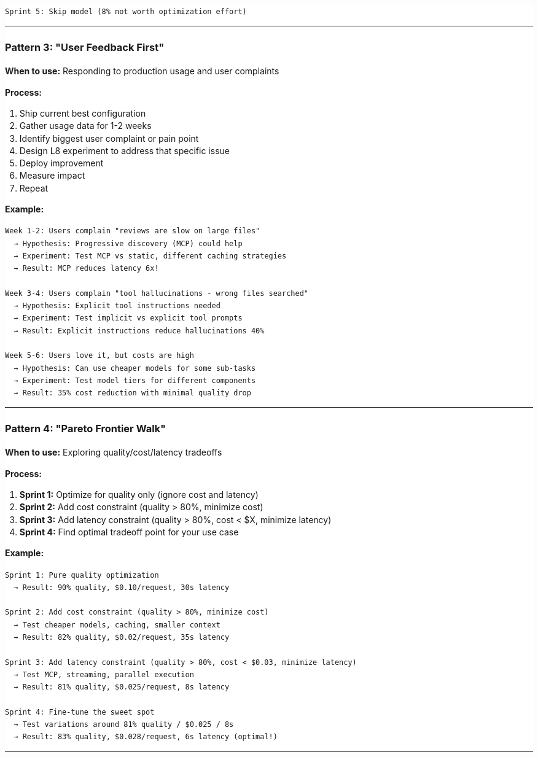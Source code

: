 ```
Sprint 5: Skip model (8% not worth optimization effort)
```

---

### Pattern 3: "User Feedback First"

**When to use:** Responding to production usage and user complaints

**Process:**
1. Ship current best configuration
2. Gather usage data for 1-2 weeks
3. Identify biggest user complaint or pain point
4. Design L8 experiment to address that specific issue
5. Deploy improvement
6. Measure impact
7. Repeat

**Example:**
```
Week 1-2: Users complain "reviews are slow on large files"
  → Hypothesis: Progressive discovery (MCP) could help
  → Experiment: Test MCP vs static, different caching strategies
  → Result: MCP reduces latency 6x!

Week 3-4: Users complain "tool hallucinations - wrong files searched"
  → Hypothesis: Explicit tool instructions needed
  → Experiment: Test implicit vs explicit tool prompts
  → Result: Explicit instructions reduce hallucinations 40%

Week 5-6: Users love it, but costs are high
  → Hypothesis: Can use cheaper models for some sub-tasks
  → Experiment: Test model tiers for different components
  → Result: 35% cost reduction with minimal quality drop
```

---

### Pattern 4: "Pareto Frontier Walk"

**When to use:** Exploring quality/cost/latency tradeoffs

**Process:**
1. **Sprint 1:** Optimize for quality only (ignore cost and latency)
2. **Sprint 2:** Add cost constraint (quality > 80%, minimize cost)
3. **Sprint 3:** Add latency constraint (quality > 80%, cost < $X, minimize latency)
4. **Sprint 4:** Find optimal tradeoff point for your use case

**Example:**
```
Sprint 1: Pure quality optimization
  → Result: 90% quality, $0.10/request, 30s latency

Sprint 2: Add cost constraint (quality > 80%, minimize cost)
  → Test cheaper models, caching, smaller context
  → Result: 82% quality, $0.02/request, 35s latency

Sprint 3: Add latency constraint (quality > 80%, cost < $0.03, minimize latency)
  → Test MCP, streaming, parallel execution
  → Result: 81% quality, $0.025/request, 8s latency

Sprint 4: Fine-tune the sweet spot
  → Test variations around 81% quality / $0.025 / 8s
  → Result: 83% quality, $0.028/request, 6s latency (optimal!)
```

---